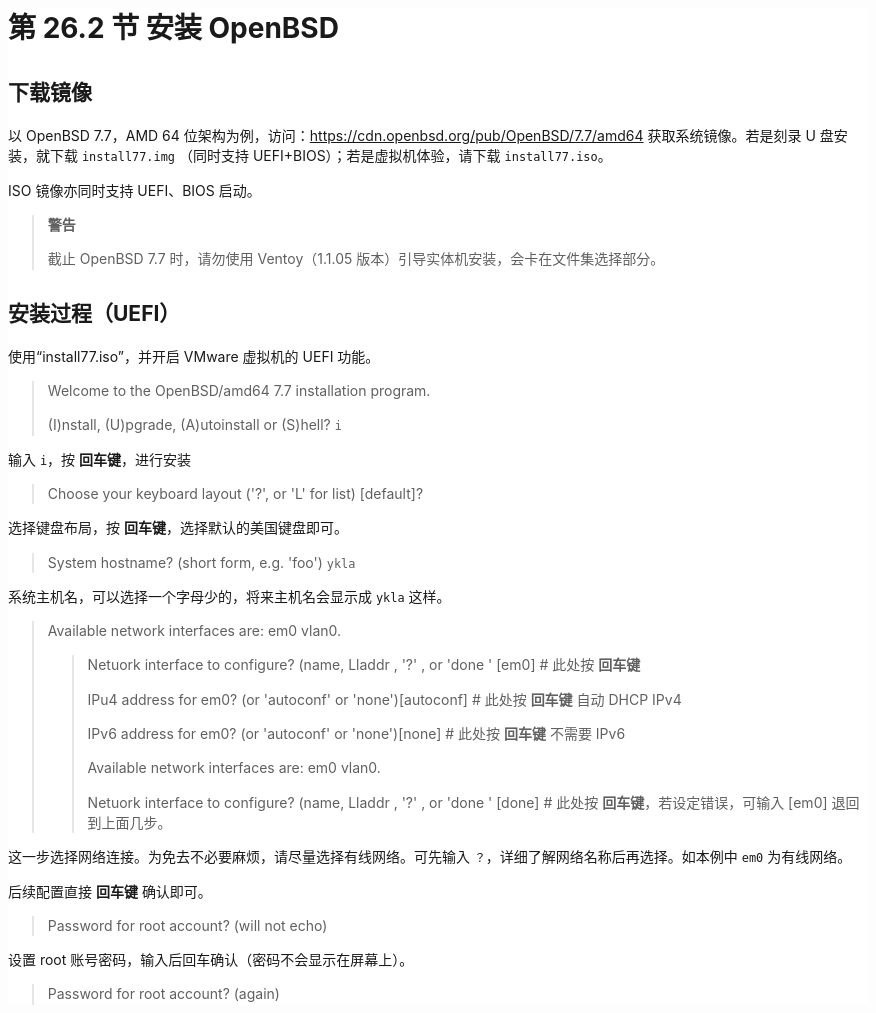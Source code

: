 # 第 26.2 节 安装 OpenBSD


## 下载镜像

以 OpenBSD 7.7，AMD 64 位架构为例，访问：<https://cdn.openbsd.org/pub/OpenBSD/7.7/amd64> 获取系统镜像。若是刻录 U 盘安装，就下载 `install77.img` （同时支持 UEFI+BIOS）；若是虚拟机体验，请下载 `install77.iso`。

ISO 镜像亦同时支持 UEFI、BIOS 启动。

>**警告**
>
>截止 OpenBSD 7.7 时，请勿使用 Ventoy（1.1.05 版本）引导实体机安装，会卡在文件集选择部分。


## 安装过程（UEFI）

使用“install77.iso”，并开启 VMware 虚拟机的 UEFI 功能。

> Welcome to the OpenBSD/amd64 7.7 installation program.
>
> (I)nstall, (U)pgrade, (A)utoinstall or (S)hell? `i`

输入 `i`，按 **回车键**，进行安装

> Choose your keyboard layout ('?', or 'L' for list) \[default]?

选择键盘布局，按 **回车键**，选择默认的美国键盘即可。

> System hostname? (short form, e.g. 'foo') `ykla`

系统主机名，可以选择一个字母少的，将来主机名会显示成 `ykla` 这样。

> Available network interfaces are: em0 vlan0.
>
>>
>>Netuork interface to configure? (name, Lladdr , '?' , or 'done ' \[em0] # 此处按 **回车键**
>>
>>IPu4 address for em0? (or 'autoconf' or 'none')[autoconf] # 此处按 **回车键** 自动 DHCP IPv4
>>
>>IPv6 address for em0? (or 'autoconf' or 'none')[none] # 此处按 **回车键** 不需要 IPv6
>>
>>Available network interfaces are: em0 vlan0.
>>
>>Netuork interface to configure? (name, Lladdr , '?' , or 'done ' \[done] # 此处按 **回车键**，若设定错误，可输入 [em0] 退回到上面几步。

这一步选择网络连接。为免去不必要麻烦，请尽量选择有线网络。可先输入 `？`，详细了解网络名称后再选择。如本例中 `em0` 为有线网络。

后续配置直接 **回车键** 确认即可。

> Password for root account? (will not echo)

设置 root 账号密码，输入后回车确认（密码不会显示在屏幕上）。

> Password for root account? (again)
